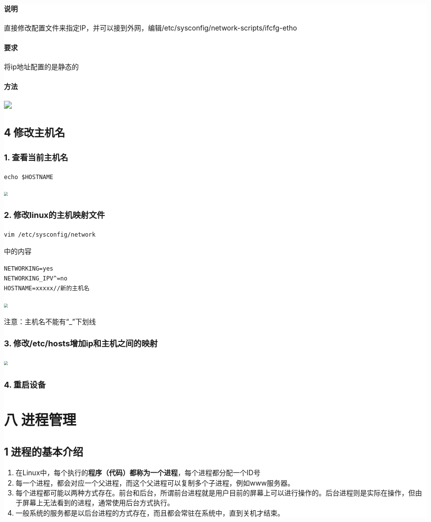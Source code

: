#### 说明 

直接修改配置文件来指定IP，并可以接到外网，编辑/etc/sysconfig/network-scripts/ifcfg-etho 

#### 要求 

将ip地址配置的是静态的 

#### 方法 

![](https://coachhe.oss-cn-shenzhen.aliyuncs.com/Scala/20210407001251.png)

## 4 修改主机名

### 1. 查看当前主机名 

```shell
echo $HOSTNAME 
```

<img src="https://coachhe.oss-cn-shenzhen.aliyuncs.com/Scala/20210407001354.png" style="zoom:50%;" />

### 2. 修改linux的主机映射文件 

```shell
vim /etc/sysconfig/network 
```

中的内容 

```txt
NETWORKING=yes 
NETWORKING_IPV^=no 
HOSTNAME=xxxxx//新的主机名 
```

<img src="https://coachhe.oss-cn-shenzhen.aliyuncs.com/Scala/20210407001455.png" style="zoom:50%;" />

注意：主机名不能有“_”下划线 

### 3. 修改/etc/hosts增加ip和主机之间的映射

<img src="https://coachhe.oss-cn-shenzhen.aliyuncs.com/Scala/20210407001534.png" style="zoom:50%;" />

### 4. 重启设备

# 八 进程管理

## 1 进程的基本介绍

1. 在Linux中，每个执行的**程序（代码）**都称为一个**进程**，每个进程都分配一个ID号 
2. 每一个进程，都会对应一个父进程，而这个父进程可以复制多个子进程，例如www服务器。 
3. 每个进程都可能以两种方式存在。前台和后台，所谓前台进程就是用户目前的屏幕上可以进行操作的。后台进程则是实际在操作，但由于屏幕上无法看到的进程，通常使用后台方式执行。 
4. 一般系统的服务都是以后台进程的方式存在，而且都会常驻在系统中，直到关机才结束。 
